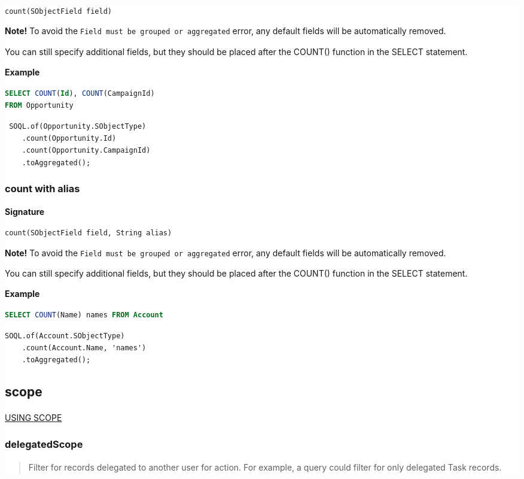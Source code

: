 ```apex
count(SObjectField field)
```

**Note!** To avoid the `Field must be grouped or aggregated` error, any default fields will be automatically removed.

You can still specify additional fields, but they should be placed after the COUNT() function in the SELECT statement.

**Example**

```sql
SELECT COUNT(Id), COUNT(CampaignId)
FROM Opportunity
```
```apex
 SOQL.of(Opportunity.SObjectType)
    .count(Opportunity.Id)
    .count(Opportunity.CampaignId)
    .toAggregated();
```

### count with alias

**Signature**

```apex
count(SObjectField field, String alias)
```

**Note!** To avoid the `Field must be grouped or aggregated` error, any default fields will be automatically removed.

You can still specify additional fields, but they should be placed after the COUNT() function in the SELECT statement.

**Example**

```sql
SELECT COUNT(Name) names FROM Account
```
```apex
SOQL.of(Account.SObjectType)
    .count(Account.Name, 'names')
    .toAggregated();
```

## scope

[USING SCOPE](https://developer.salesforce.com/docs/atlas.en-us.soql_sosl.meta/soql_sosl/sforce_api_calls_soql_select_using_scope.htm)

### delegatedScope

> Filter for records delegated to another user for action. For example, a query could filter for only delegated Task records.
